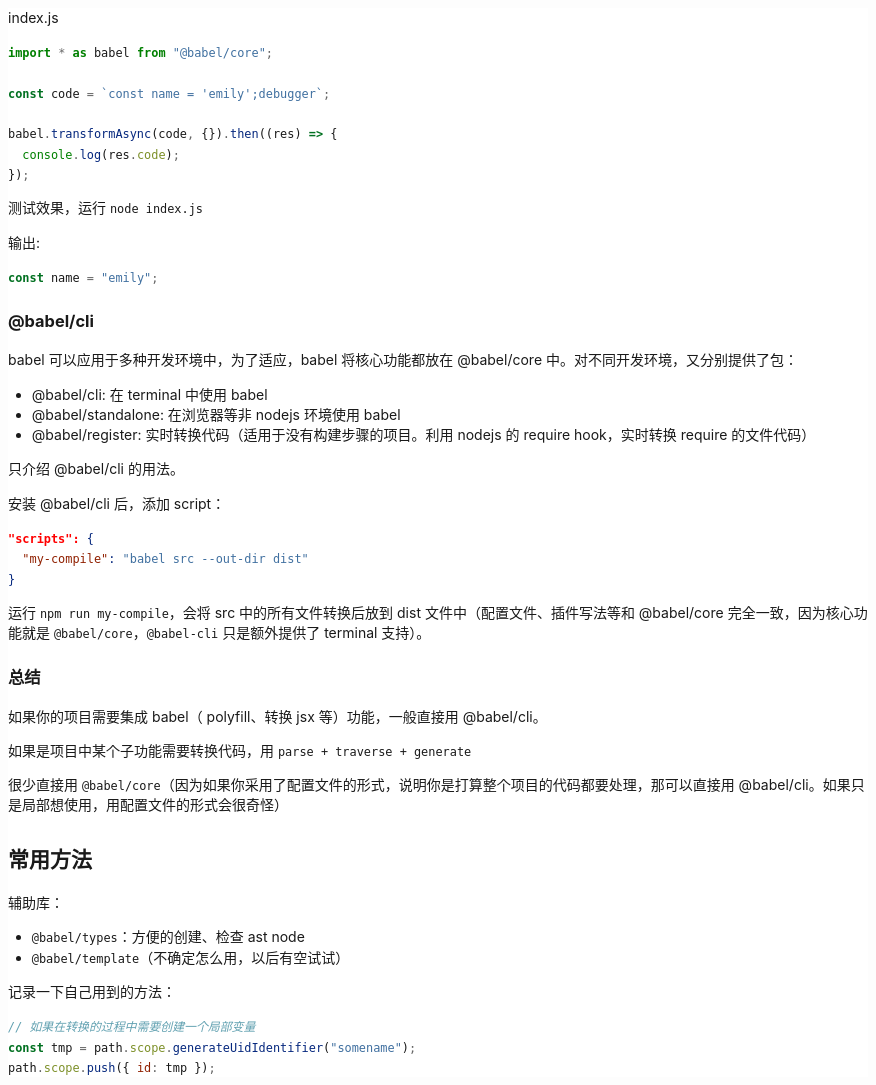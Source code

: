 index.js

```js
import * as babel from "@babel/core";

const code = `const name = 'emily';debugger`;

babel.transformAsync(code, {}).then((res) => {
  console.log(res.code);
});
```

测试效果，运行 `node index.js`

输出:

```js
const name = "emily";
```

### @babel/cli

babel 可以应用于多种开发环境中，为了适应，babel 将核心功能都放在 @babel/core 中。对不同开发环境，又分别提供了包：

- @babel/cli: 在 terminal 中使用 babel
- @babel/standalone: 在浏览器等非 nodejs 环境使用 babel
- @babel/register: 实时转换代码（适用于没有构建步骤的项目。利用 nodejs 的 require hook，实时转换 require 的文件代码）

只介绍 @babel/cli 的用法。

安装 @babel/cli 后，添加 script：

```json
"scripts": {
  "my-compile": "babel src --out-dir dist"
}
```

运行 `npm run my-compile`，会将 src 中的所有文件转换后放到 dist 文件中（配置文件、插件写法等和 @babel/core 完全一致，因为核心功能就是 `@babel/core`，`@babel-cli` 只是额外提供了 terminal 支持）。

### 总结

如果你的项目需要集成 babel（ polyfill、转换 jsx 等）功能，一般直接用 @babel/cli。

如果是项目中某个子功能需要转换代码，用 `parse + traverse + generate`

很少直接用 `@babel/core`（因为如果你采用了配置文件的形式，说明你是打算整个项目的代码都要处理，那可以直接用 @babel/cli。如果只是局部想使用，用配置文件的形式会很奇怪）

## 常用方法

辅助库：

- `@babel/types`：方便的创建、检查 ast node
- `@babel/template`（不确定怎么用，以后有空试试）

记录一下自己用到的方法：

```js
// 如果在转换的过程中需要创建一个局部变量
const tmp = path.scope.generateUidIdentifier("somename");
path.scope.push({ id: tmp });
```
